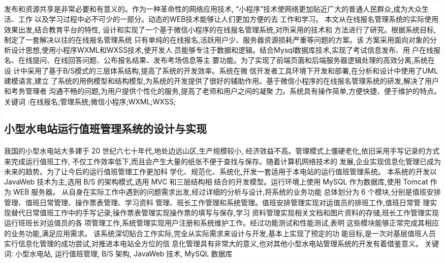 发布和资源共享是非常必要和有意义的。作为一种革命性的网络应用技术,
“小程序”技术使网络更加贴近广大的普通人民群众,成为大众生活、工作
以及学习过程中必不可少的一部分。动态的WEB技术能够让人们更加方便的去
工作和学习。
本文从在线报名管理系统的实际使用效果出发,结合教育平台的特性,
设计和实现了一个基于微信小程序的在线报名管理系统,对所采用的技术和
方法进行了研究。根据系统目标,制定了一套解决以往的在线报名管理系统
只有单纯的在线报名,活跃用户少、服务器资源损耗严重等问题的方案。该
方案采用面向对象的分析设计思想,使用小程序WXML和WXSS技术,使开发人
员能够专注于数据和逻辑。结合Mysql数据库技术,实现了考试信息发布、用
户在线报名、在线提问、在线回答问题、公布报名结果、发布考场信息等主
要功能。为了实现了前端页面和后端服务器逻辑处理的高效分离,系统在设
计中采用了基于B/S模式的三层体系结构,提高了系统的开发效率。系统在微
信开发者工具环境下开发和部署,在分析和设计中使用了UML建模语言,建立
了系统的用例模型和结构模型,为系统的开发提供了很好的辅助作用。基于微信小程序的在线报名管理系统的研发,解决了用户和考务管理者
沟通不畅的问题,为用户提供个性化的服务,提高了老师和用户之间的凝聚
力。系统具有操作简单,方便快捷、便于维护的特点。
关键词 :在线报名;管理系统;微信小程序;WXML;WXSS;

## 小型水电站运行值班管理系统的设计与实现

我国的小型水电站大多建于 20 世纪六七十年代,地处边远山区,生产规模较小,
经济效益不高。管理模式上僵硬老化,依旧采用手写记录的方式来完成运行值班工作,
不仅工作效率低下,而且会产生大量的纸张不便于查找与保存。随着计算机网络技术的
发展,企业实现信息化管理已成为未来的趋势。为了让今后的运行值班管理工作更加科
学化、规范化、系统化,开发一套适用于本电站的运行值班管理系统。
本系统的开发以 JavaWeb 技术为主,选用 B/S 的架构模式,选用 MVC 和三层结构相
结合的开发模型。运行环境上使用 MySQL 作为数据库,使用 Tomcat 作为 WEB 服务器。
从自身在实际工作中遇到的问题需求出发,经过详细的分析与设计,将系统的业务功能
总体划分为 6 个模块,分别是值班安排管理、值班日常管理、操作票表管理、学习资料
管理、班长工作管理和系统管理。值班安排管理实现对运值员的排班工作,值班日常管
理实现替代日常值班工作中的手写记录,操作票表管理实现操作票的填写与保存,学习
资料管理实现相关文档和图片资料的存储,班长工作管理实现运行班班长对运值员的各
项管理工作,系统管理实现用户注册和系统维护工作。经过功能测试和性能测试,表明
这些模块能够正常完成其相应的业务功能,满足应用需求。
该系统深切贴合工作实际,完全从实际需求来设计与开发,基本上实现了预定的功
能目标,是一次对基层值班人员实行信息化管理的成功尝试,对推进本电站全方位的信
息化管理具有非常大的意义,也对其他小型水电站管理系统的开发有着借鉴意义。
关键词: 小型水电站, 运行值班管理, B/S 架构, JavaWeb 技术, MySQL 数据库

## 


















